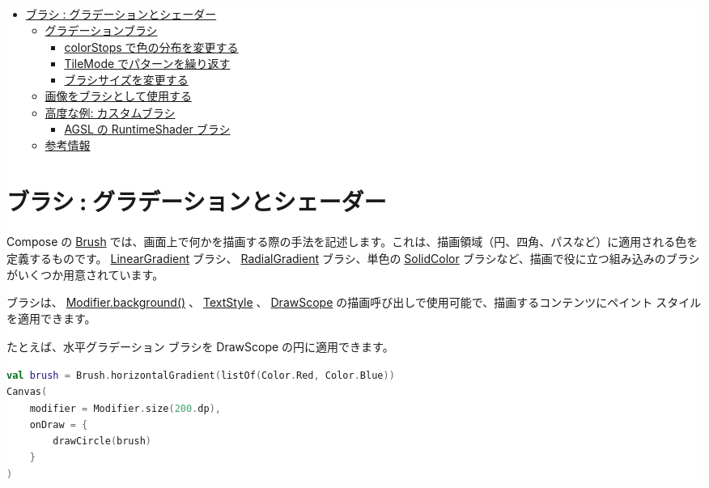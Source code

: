 - [ブラシ : グラデーションとシェーダー](#ブラシ--グラデーションとシェーダー)
  - [グラデーションブラシ](#グラデーションブラシ)
    - [colorStops で色の分布を変更する](#colorstops-で色の分布を変更する)
    - [TileMode でパターンを繰り返す](#tilemode-でパターンを繰り返す)
    - [ブラシサイズを変更する](#ブラシサイズを変更する)
  - [画像をブラシとして使用する](#画像をブラシとして使用する)
  - [高度な例: カスタムブラシ](#高度な例-カスタムブラシ)
    - [AGSL の RuntimeShader ブラシ](#agsl-の-runtimeshader-ブラシ)
  - [参考情報](#参考情報)


# ブラシ : グラデーションとシェーダー 

Compose の [Brush](https://developer.android.com/reference/kotlin/androidx/compose/ui/graphics/Brush?hl=ja&_gl=1*5jb017*_up*MQ..*_ga*MTQ1NzI0ODE0NC4xNzI2NzI4Nzk2*_ga_6HH9YJMN9M*MTcyNjcyODc5Ni4xLjAuMTcyNjcyODc5Ni4wLjAuNzY3NTIxMjY2) では、画面上で何かを描画する際の手法を記述します。これは、描画領域（円、四角、パスなど）に適用される色を定義するものです。 [LinearGradient](https://developer.android.com/reference/kotlin/androidx/compose/ui/graphics/LinearGradient?hl=ja&_gl=1*5jb017*_up*MQ..*_ga*MTQ1NzI0ODE0NC4xNzI2NzI4Nzk2*_ga_6HH9YJMN9M*MTcyNjcyODc5Ni4xLjAuMTcyNjcyODc5Ni4wLjAuNzY3NTIxMjY2) ブラシ、 [RadialGradient](https://developer.android.com/reference/kotlin/androidx/compose/ui/graphics/RadialGradient?hl=ja&_gl=1*5jb017*_up*MQ..*_ga*MTQ1NzI0ODE0NC4xNzI2NzI4Nzk2*_ga_6HH9YJMN9M*MTcyNjcyODc5Ni4xLjAuMTcyNjcyODc5Ni4wLjAuNzY3NTIxMjY2) ブラシ、単色の [SolidColor](https://developer.android.com/reference/kotlin/androidx/compose/ui/graphics/SolidColor?hl=ja&_gl=1*5jb017*_up*MQ..*_ga*MTQ1NzI0ODE0NC4xNzI2NzI4Nzk2*_ga_6HH9YJMN9M*MTcyNjcyODc5Ni4xLjAuMTcyNjcyODc5Ni4wLjAuNzY3NTIxMjY2) ブラシなど、描画で役に立つ組み込みのブラシがいくつか用意されています。

ブラシは、 [Modifier.background()](https://developer.android.com/reference/kotlin/androidx/compose/ui/Modifier?hl=ja&_gl=1*5jb017*_up*MQ..*_ga*MTQ1NzI0ODE0NC4xNzI2NzI4Nzk2*_ga_6HH9YJMN9M*MTcyNjcyODc5Ni4xLjAuMTcyNjcyODc5Ni4wLjAuNzY3NTIxMjY2#(androidx.compose.ui.Modifier.background(androidx.compose.ui.graphics.Color,androidx.compose.ui.graphics.Shape))) 、 [TextStyle](https://developer.android.com/reference/kotlin/androidx/compose/ui/text/TextStyle?hl=ja&_gl=1*10zie6d*_up*MQ..*_ga*MTQ1NzI0ODE0NC4xNzI2NzI4Nzk2*_ga_6HH9YJMN9M*MTcyNjcyODc5Ni4xLjAuMTcyNjcyODc5Ni4wLjAuNzY3NTIxMjY2) 、 [DrawScope](https://developer.android.com/reference/kotlin/androidx/compose/ui/graphics/drawscope/DrawScope?hl=ja&_gl=1*10zie6d*_up*MQ..*_ga*MTQ1NzI0ODE0NC4xNzI2NzI4Nzk2*_ga_6HH9YJMN9M*MTcyNjcyODc5Ni4xLjAuMTcyNjcyODc5Ni4wLjAuNzY3NTIxMjY2) の描画呼び出しで使用可能で、描画するコンテンツにペイント スタイルを適用できます。

たとえば、水平グラデーション ブラシを DrawScope の円に適用できます。

```kotlin
val brush = Brush.horizontalGradient(listOf(Color.Red, Color.Blue))
Canvas(
    modifier = Modifier.size(200.dp),
    onDraw = {
        drawCircle(brush)
    }
)
```
